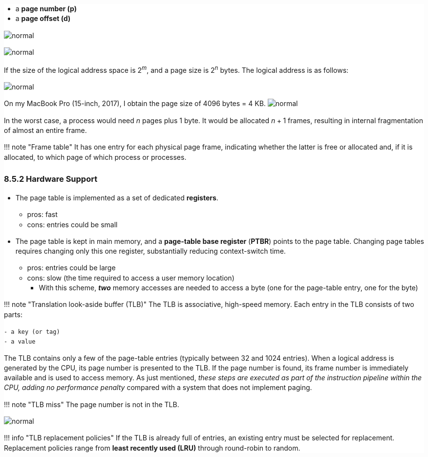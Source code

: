 - a **page number (p)**
- a **page offset (d)**

![normal](../assets/os/8.10.png)

![normal](../assets/os/8.11.png)

If the size of the logical address space is $2^m$, and a page size is $2^n$ bytes. The logical address is as follows:

![normal](../assets/os/page.png)

On my MacBook Pro (15-inch, 2017), I obtain the page size of 4096 bytes = 4 KB.
![normal](../assets/os/pagesize.png)

In the worst case, a process would need $n$ pages plus $1$ byte. It would be allocated $n + 1$ frames, resulting in internal fragmentation of almost an entire frame.

!!! note "Frame table"
    It has one entry for each physical page frame, indicating whether the latter is free or allocated and, if it is allocated, to which page of which process or processes.

### 8.5.2 Hardware Support

- The page table is implemented as a set of dedicated **registers**.
    - pros: fast
    - cons: entries could be small

- The page table is kept in main memory, and a **page-table base register** (**PTBR**) points to the page table. Changing page tables requires changing only this one register, substantially reducing context-switch time.
    - pros: entries could be large
    - cons: slow (the time required to access a user memory location)
        - With this scheme, ***two*** memory accesses are needed to access a byte (one for the page-table entry, one for the byte)

!!! note "Translation look-aside buffer (TLB)"
    The TLB is associative, high-speed memory. Each entry in the TLB consists of two parts:

    - a key (or tag)
    - a value

The TLB contains only a few of the page-table entries (typically between 32 and 1024 entries). When a logical address is generated by the CPU, its page number is presented to the TLB. If the page number is found, its frame number is immediately available and is used to access memory. As just mentioned, *these steps are executed as part of the instruction pipeline within the CPU, adding no performance penalty* compared with a system that does not implement paging.

!!! note "TLB miss"
    The page number is not in the TLB.

![normal](../assets/os/8.14.png)

!!! info "TLB replacement policies"
    If the TLB is already full of entries, an existing entry must be selected for replacement. Replacement policies range from **least recently used (LRU)** through round-robin to random.
